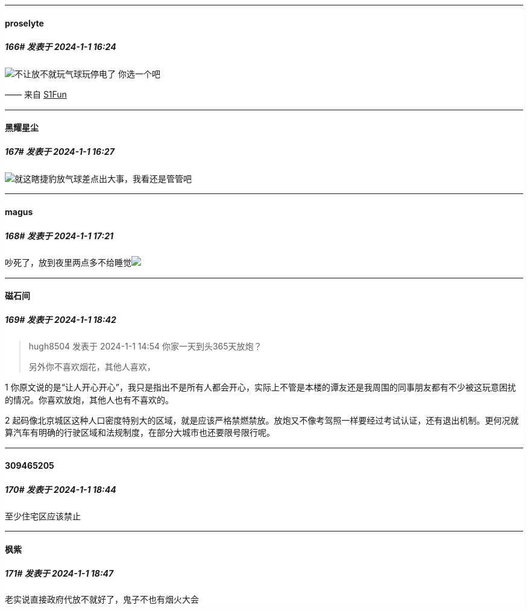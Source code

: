 *****

####  proselyte  
##### 166#       发表于 2024-1-1 16:24

<img src="https://static.saraba1st.com/image/smiley/face2017/049.png" referrerpolicy="no-referrer">不让放不就玩气球玩停电了
你选一个吧

—— 来自 [S1Fun](https://s1fun.koalcat.com)

*****

####  黑耀星尘  
##### 167#       发表于 2024-1-1 16:27

<img src="https://static.saraba1st.com/image/smiley/face2017/037.png" referrerpolicy="no-referrer">就这瞎捷豹放气球差点出大事，我看还是管管吧


*****

####  magus  
##### 168#       发表于 2024-1-1 17:21

吵死了，放到夜里两点多不给睡觉<img src="https://static.saraba1st.com/image/smiley/face2017/001.png" referrerpolicy="no-referrer">


*****

####  磁石间  
##### 169#       发表于 2024-1-1 18:42

<blockquote>hugh8504 发表于 2024-1-1 14:54
你家一天到头365天放炮？

另外你不喜欢烟花，其他人喜欢，
</blockquote>
1 你原文说的是“让人开心开心”，我只是指出不是所有人都会开心，实际上不管是本楼的谭友还是我周围的同事朋友都有不少被这玩意困扰的情况。你喜欢放炮，其他人也有不喜欢的。

2 起码像北京城区这种人口密度特别大的区域，就是应该严格禁燃禁放。放炮又不像考驾照一样要经过考试认证，还有退出机制。更何况就算汽车有明确的行驶区域和法规制度，在部分大城市也还要限号限行呢。


*****

####  309465205  
##### 170#       发表于 2024-1-1 18:44

至少住宅区应该禁止

*****

####  枫紫  
##### 171#       发表于 2024-1-1 18:47

老实说直接政府代放不就好了，鬼子不也有烟火大会
